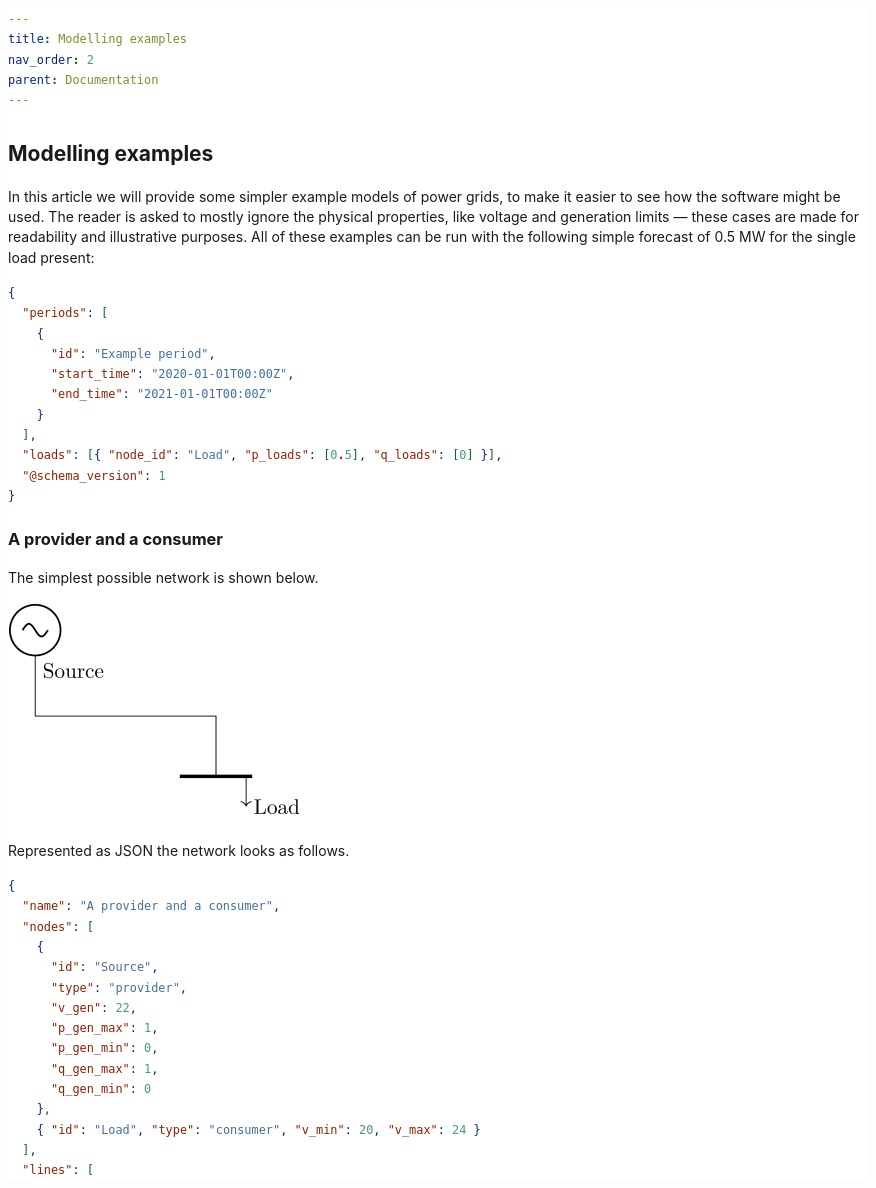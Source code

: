 ```yaml
---
title: Modelling examples
nav_order: 2
parent: Documentation
---
```


## Modelling examples

In this article we will provide some simpler example models of power grids, to make it easier to see how the software might be used. The reader is asked to mostly ignore the physical properties, like voltage and generation limits — these cases are made for readability and illustrative purposes. All of these examples can be run with the following simple forecast of 0.5 MW for the single load present:

```json
{
  "periods": [
    {
      "id": "Example period",
      "start_time": "2020-01-01T00:00Z",
      "end_time": "2021-01-01T00:00Z"
    }
  ],
  "loads": [{ "node_id": "Load", "p_loads": [0.5], "q_loads": [0] }],
  "@schema_version": 1
}
```

### A provider and a consumer

The simplest possible network is shown below.

![Line diagram of one provider and one consumer](example-provider-consumer-300x219.png)

Represented as JSON the network looks as follows.

```json
{
  "name": "A provider and a consumer",
  "nodes": [
    {
      "id": "Source",
      "type": "provider",
      "v_gen": 22,
      "p_gen_max": 1,
      "p_gen_min": 0,
      "q_gen_max": 1,
      "q_gen_min": 0
    },
    { "id": "Load", "type": "consumer", "v_min": 20, "v_max": 24 }
  ],
  "lines": [
```